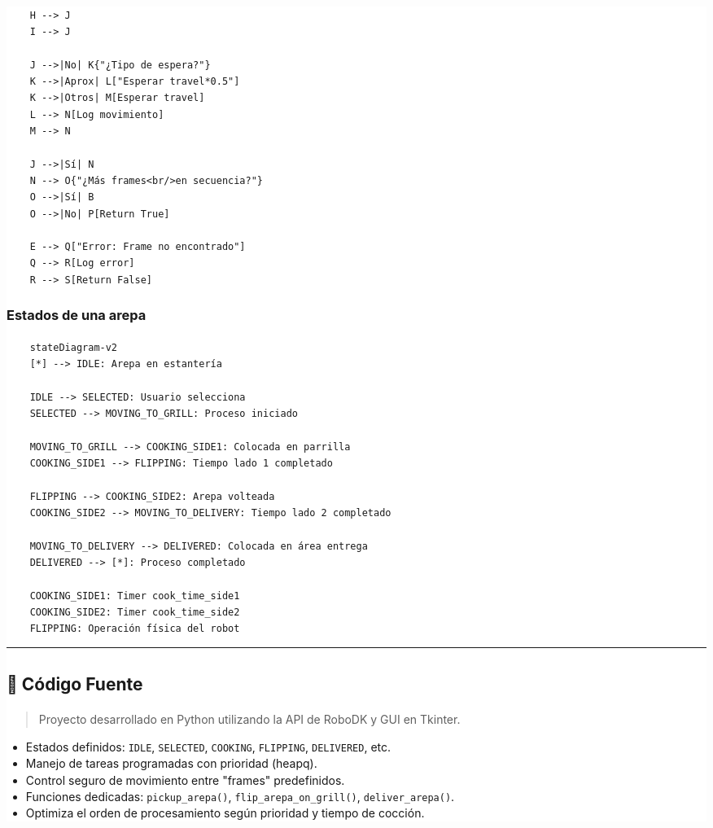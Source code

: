 ```mermaid
    H --> J
    I --> J
    
    J -->|No| K{"¿Tipo de espera?"}
    K -->|Aprox| L["Esperar travel*0.5"]
    K -->|Otros| M[Esperar travel]
    L --> N[Log movimiento]
    M --> N
    
    J -->|Sí| N
    N --> O{"¿Más frames<br/>en secuencia?"}
    O -->|Sí| B
    O -->|No| P[Return True]
    
    E --> Q["Error: Frame no encontrado"]
    Q --> R[Log error]
    R --> S[Return False]

```

### Estados de una arepa

```mermaid
    stateDiagram-v2
    [*] --> IDLE: Arepa en estantería
    
    IDLE --> SELECTED: Usuario selecciona
    SELECTED --> MOVING_TO_GRILL: Proceso iniciado
    
    MOVING_TO_GRILL --> COOKING_SIDE1: Colocada en parrilla
    COOKING_SIDE1 --> FLIPPING: Tiempo lado 1 completado
    
    FLIPPING --> COOKING_SIDE2: Arepa volteada
    COOKING_SIDE2 --> MOVING_TO_DELIVERY: Tiempo lado 2 completado
    
    MOVING_TO_DELIVERY --> DELIVERED: Colocada en área entrega
    DELIVERED --> [*]: Proceso completado
    
    COOKING_SIDE1: Timer cook_time_side1
    COOKING_SIDE2: Timer cook_time_side2
    FLIPPING: Operación física del robot
```

---

## 💾 Código Fuente

> Proyecto desarrollado en Python utilizando la API de RoboDK y GUI en Tkinter.

* Estados definidos: `IDLE`, `SELECTED`, `COOKING`, `FLIPPING`, `DELIVERED`, etc.
* Manejo de tareas programadas con prioridad (heapq).
* Control seguro de movimiento entre "frames" predefinidos.
* Funciones dedicadas: `pickup_arepa()`, `flip_arepa_on_grill()`, `deliver_arepa()`.
* Optimiza el orden de procesamiento según prioridad y tiempo de cocción.
